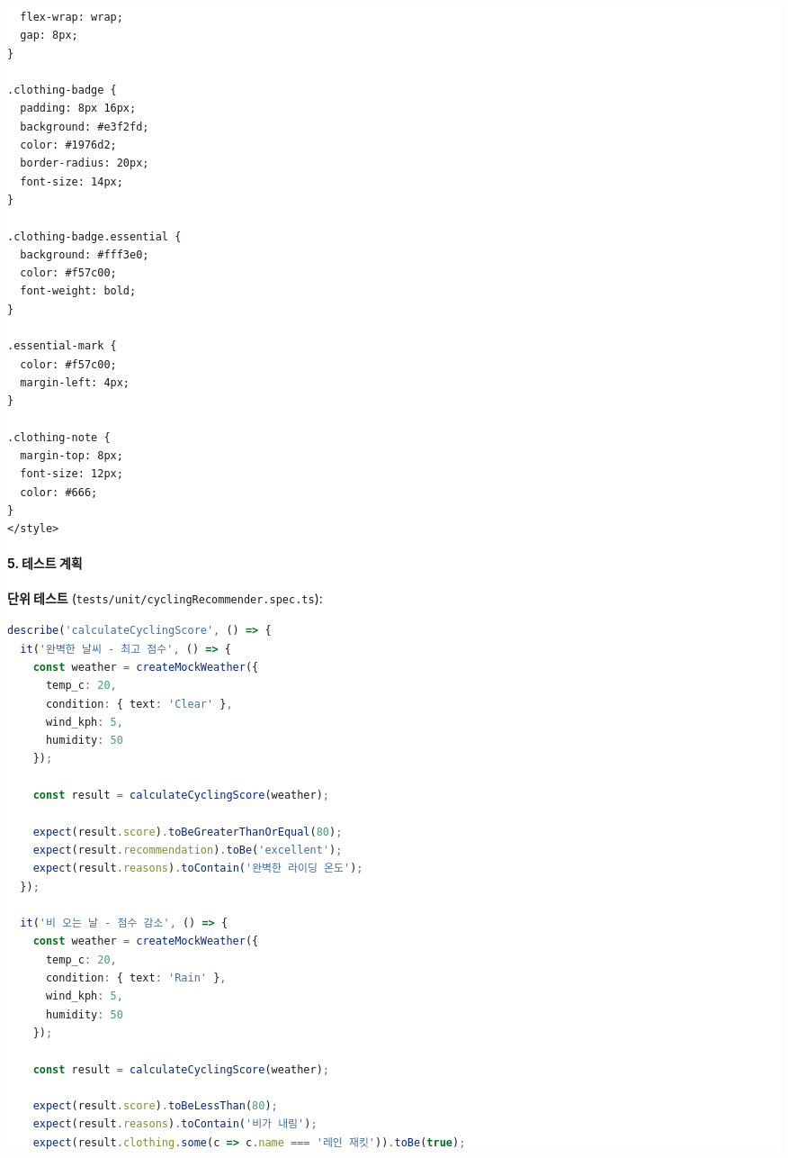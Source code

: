 ```vue
  flex-wrap: wrap;
  gap: 8px;
}

.clothing-badge {
  padding: 8px 16px;
  background: #e3f2fd;
  color: #1976d2;
  border-radius: 20px;
  font-size: 14px;
}

.clothing-badge.essential {
  background: #fff3e0;
  color: #f57c00;
  font-weight: bold;
}

.essential-mark {
  color: #f57c00;
  margin-left: 4px;
}

.clothing-note {
  margin-top: 8px;
  font-size: 12px;
  color: #666;
}
</style>
```

#### 5. 테스트 계획

**단위 테스트** (`tests/unit/cyclingRecommender.spec.ts`):
```typescript
describe('calculateCyclingScore', () => {
  it('완벽한 날씨 - 최고 점수', () => {
    const weather = createMockWeather({
      temp_c: 20,
      condition: { text: 'Clear' },
      wind_kph: 5,
      humidity: 50
    });
    
    const result = calculateCyclingScore(weather);
    
    expect(result.score).toBeGreaterThanOrEqual(80);
    expect(result.recommendation).toBe('excellent');
    expect(result.reasons).toContain('완벽한 라이딩 온도');
  });

  it('비 오는 날 - 점수 감소', () => {
    const weather = createMockWeather({
      temp_c: 20,
      condition: { text: 'Rain' },
      wind_kph: 5,
      humidity: 50
    });
    
    const result = calculateCyclingScore(weather);
    
    expect(result.score).toBeLessThan(80);
    expect(result.reasons).toContain('비가 내림');
    expect(result.clothing.some(c => c.name === '레인 재킷')).toBe(true);
```